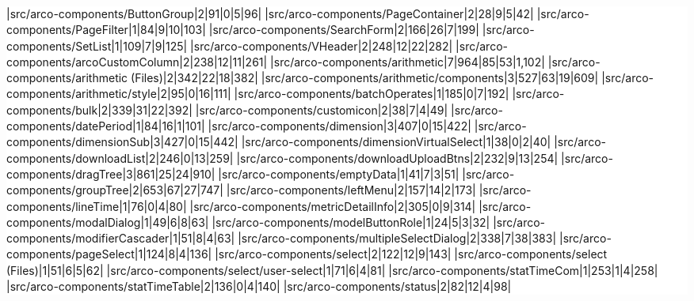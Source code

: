|src/arco-components/ButtonGroup|2|91|0|5|96|
|src/arco-components/PageContainer|2|28|9|5|42|
|src/arco-components/PageFilter|1|84|9|10|103|
|src/arco-components/SearchForm|2|166|26|7|199|
|src/arco-components/SetList|1|109|7|9|125|
|src/arco-components/VHeader|2|248|12|22|282|
|src/arco-components/arcoCustomColumn|2|238|12|11|261|
|src/arco-components/arithmetic|7|964|85|53|1,102|
|src/arco-components/arithmetic (Files)|2|342|22|18|382|
|src/arco-components/arithmetic/components|3|527|63|19|609|
|src/arco-components/arithmetic/style|2|95|0|16|111|
|src/arco-components/batchOperates|1|185|0|7|192|
|src/arco-components/bulk|2|339|31|22|392|
|src/arco-components/customicon|2|38|7|4|49|
|src/arco-components/datePeriod|1|84|16|1|101|
|src/arco-components/dimension|3|407|0|15|422|
|src/arco-components/dimensionSub|3|427|0|15|442|
|src/arco-components/dimensionVirtualSelect|1|38|0|2|40|
|src/arco-components/downloadList|2|246|0|13|259|
|src/arco-components/downloadUploadBtns|2|232|9|13|254|
|src/arco-components/dragTree|3|861|25|24|910|
|src/arco-components/emptyData|1|41|7|3|51|
|src/arco-components/groupTree|2|653|67|27|747|
|src/arco-components/leftMenu|2|157|14|2|173|
|src/arco-components/lineTime|1|76|0|4|80|
|src/arco-components/metricDetailInfo|2|305|0|9|314|
|src/arco-components/modalDialog|1|49|6|8|63|
|src/arco-components/modelButtonRole|1|24|5|3|32|
|src/arco-components/modifierCascader|1|51|8|4|63|
|src/arco-components/multipleSelectDialog|2|338|7|38|383|
|src/arco-components/pageSelect|1|124|8|4|136|
|src/arco-components/select|2|122|12|9|143|
|src/arco-components/select (Files)|1|51|6|5|62|
|src/arco-components/select/user-select|1|71|6|4|81|
|src/arco-components/statTimeCom|1|253|1|4|258|
|src/arco-components/statTimeTable|2|136|0|4|140|
|src/arco-components/status|2|82|12|4|98|